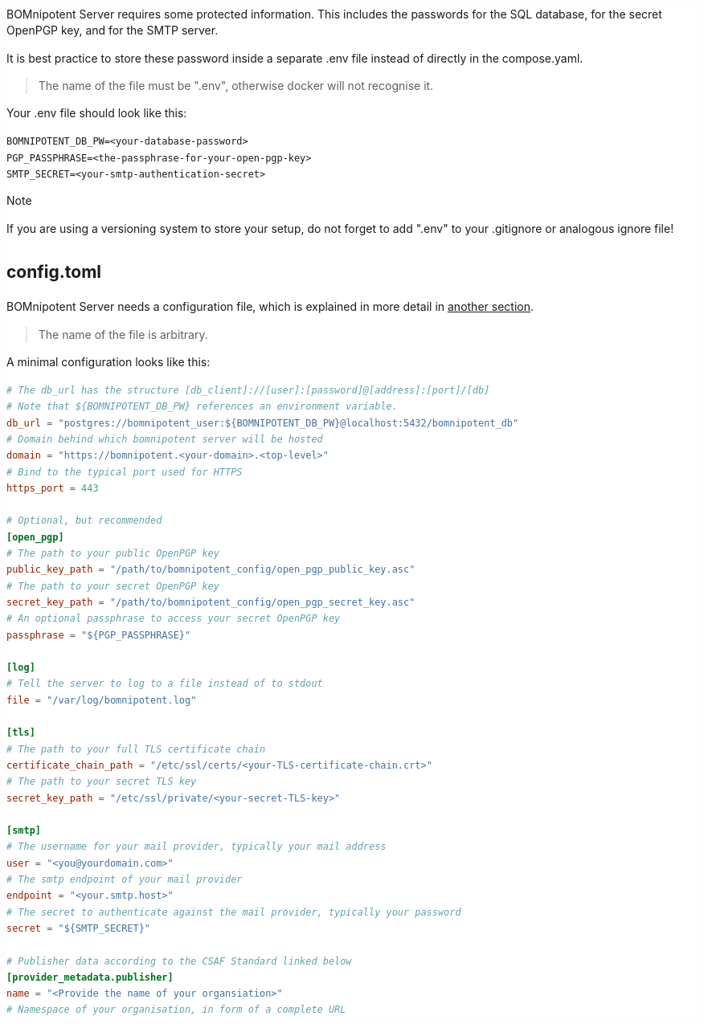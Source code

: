 BOMnipotent Server requires some protected information. This includes the passwords for the SQL database, for the secret OpenPGP key, and for the SMTP server.

It is best practice to store these password inside a separate .env file instead of directly in the compose.yaml.

> The name of the file must be ".env", otherwise docker will not recognise it.

Your .env file should look like this:
```
BOMNIPOTENT_DB_PW=<your-database-password>
PGP_PASSPHRASE=<the-passphrase-for-your-open-pgp-key>
SMTP_SECRET=<your-smtp-authentication-secret>
```

> [!NOTE]
> If you are using a versioning system to store your setup, do not forget to add ".env" to your .gitignore or analogous ignore file!

## config.toml

BOMnipotent Server needs a configuration file, which is explained in more detail in [another section](/server/configuration/config-file/).

> The name of the file is arbitrary.

A minimal configuration looks like this:
```toml {wrap="false" title="config.toml"}
# The db_url has the structure [db_client]://[user]:[password]@[address]:[port]/[db]
# Note that ${BOMNIPOTENT_DB_PW} references an environment variable.
db_url = "postgres://bomnipotent_user:${BOMNIPOTENT_DB_PW}@localhost:5432/bomnipotent_db"
# Domain behind which bomnipotent server will be hosted
domain = "https://bomnipotent.<your-domain>.<top-level>"
# Bind to the typical port used for HTTPS
https_port = 443

# Optional, but recommended
[open_pgp]
# The path to your public OpenPGP key
public_key_path = "/path/to/bomnipotent_config/open_pgp_public_key.asc"
# The path to your secret OpenPGP key
secret_key_path = "/path/to/bomnipotent_config/open_pgp_secret_key.asc"
# An optional passphrase to access your secret OpenPGP key
passphrase = "${PGP_PASSPHRASE}"

[log]
# Tell the server to log to a file instead of to stdout
file = "/var/log/bomnipotent.log"

[tls]
# The path to your full TLS certificate chain
certificate_chain_path = "/etc/ssl/certs/<your-TLS-certificate-chain.crt>"
# The path to your secret TLS key
secret_key_path = "/etc/ssl/private/<your-secret-TLS-key>"

[smtp]
# The username for your mail provider, typically your mail address
user = "<you@yourdomain.com>"
# The smtp endpoint of your mail provider
endpoint = "<your.smtp.host>"
# The secret to authenticate against the mail provider, typically your password
secret = "${SMTP_SECRET}"

# Publisher data according to the CSAF Standard linked below
[provider_metadata.publisher]
name = "<Provide the name of your organsiation>"
# Namespace of your organisation, in form of a complete URL
```